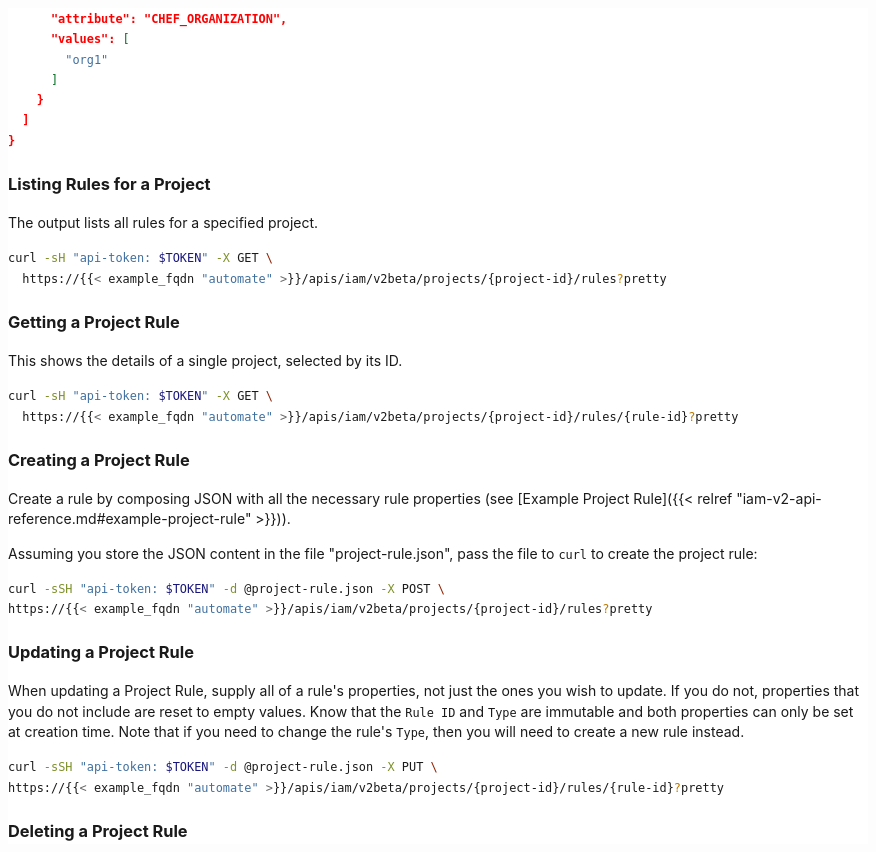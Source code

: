 ```json
      "attribute": "CHEF_ORGANIZATION",
      "values": [
        "org1"
      ]
    }
  ]
}
```

### Listing Rules for a Project

The output lists all rules for a specified project.

```bash
curl -sH "api-token: $TOKEN" -X GET \
  https://{{< example_fqdn "automate" >}}/apis/iam/v2beta/projects/{project-id}/rules?pretty
```

### Getting a Project Rule

This shows the details of a single project, selected by its ID.

```bash
curl -sH "api-token: $TOKEN" -X GET \
  https://{{< example_fqdn "automate" >}}/apis/iam/v2beta/projects/{project-id}/rules/{rule-id}?pretty
```

### Creating a Project Rule

Create a rule by composing JSON with all the necessary rule properties (see [Example Project Rule]({{< relref "iam-v2-api-reference.md#example-project-rule" >}})).

Assuming you store the JSON content in the file "project-rule.json", pass the file to `curl` to create the project rule:

```bash
curl -sSH "api-token: $TOKEN" -d @project-rule.json -X POST \
https://{{< example_fqdn "automate" >}}/apis/iam/v2beta/projects/{project-id}/rules?pretty
```

### Updating a Project Rule

When updating a Project Rule, supply all of a rule's properties, not just the ones you wish to update. If you do not, properties that you do not include are reset to empty values. Know that the `Rule ID` and `Type` are immutable and both properties can only be set at creation time. Note that if you need to change the rule's `Type`, then you will need to create a new rule instead.

```bash
curl -sSH "api-token: $TOKEN" -d @project-rule.json -X PUT \
https://{{< example_fqdn "automate" >}}/apis/iam/v2beta/projects/{project-id}/rules/{rule-id}?pretty
```

### Deleting a Project Rule
